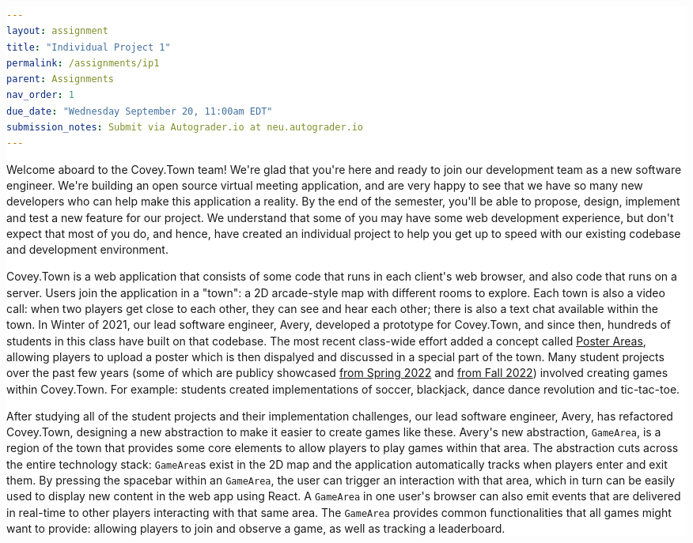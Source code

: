 ```yaml
---
layout: assignment
title: "Individual Project 1"
permalink: /assignments/ip1
parent: Assignments
nav_order: 1
due_date: "Wednesday September 20, 11:00am EDT"
submission_notes: Submit via Autograder.io at neu.autograder.io
---
```


Welcome aboard to the Covey.Town team! We're glad that you're here and ready to join our development team as a new software engineer.
We're building an open source virtual meeting application, and are very happy to see that we have so many new developers who can help make this application a reality.
By the end of the semester, you'll be able to propose, design, implement and test a new feature for our project.
We understand that some of you may have some web development experience, but don't expect that most of you do, and hence, have created an individual project to help you get up to speed with our existing codebase and development environment.

Covey.Town is a web application that consists of some code that runs in each client's web browser, and also code that runs on a server.
Users join the application in a "town": a 2D arcade-style map with different rooms to explore.
Each town is also a video call: when two players get close to each other, they can see and hear each other; there is also a text chat available within the town.
In Winter of 2021, our lead software engineer, Avery, developed a prototype for Covey.Town, and since then, hundreds of students in this class have built on that codebase.
The most recent class-wide effort added a concept called [Poster Areas](https://neu-se.github.io/CS4530-Spring-2023/assignments/ip1), allowing players to upload a poster which is then dispalyed and discussed in a special part of the town.
Many student projects over the past few years (some of which are publicy showcased [from Spring 2022](https://neu-se.github.io/CS4530-Spring-2022/assignments/project-showcase) and [from Fall 2022](https://neu-se.github.io/CS4530-Fall-2022/assignments/project-showcase)) involved creating games within Covey.Town.
For example: students created implementations of soccer, blackjack, dance dance revolution and tic-tac-toe.

After studying all of the student projects and their implementation challenges, our lead software engineer, Avery, has refactored Covey.Town, designing a new abstraction to make it easier to create games like these. 
Avery's new abstraction, `GameArea`, is a region of the town that provides some core elements to allow players to play games within that area.
The abstraction cuts across the entire technology stack: `GameArea`s exist in the 2D map and the application automatically tracks when players enter and exit them.
By pressing the spacebar within an `GameArea`, the user can trigger an interaction with that area, which in turn can be easily used to display new content in the web app using React.
A `GameArea` in one user's browser can also emit events that are delivered in real-time to other players interacting with that same area.
The `GameArea` provides common functionalities that all games might want to provide: allowing players to join and observe a game, as well as tracking a leaderboard.
